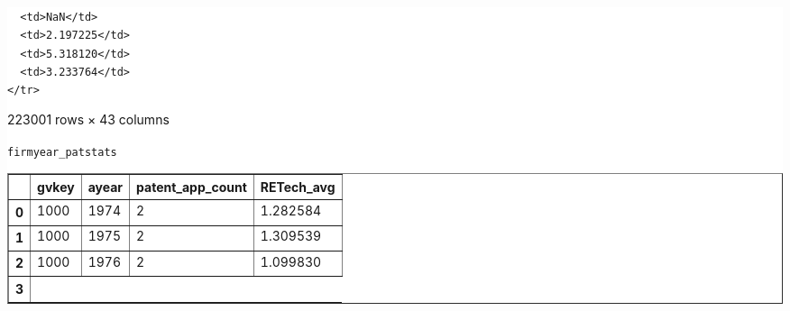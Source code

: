       <td>NaN</td>
      <td>2.197225</td>
      <td>5.318120</td>
      <td>3.233764</td>
    </tr>
  </tbody>
</table>
<p>223001 rows × 43 columns</p>
</div>




```python
firmyear_patstats
```




<div>
<style scoped>
    .dataframe tbody tr th:only-of-type {
        vertical-align: middle;
    }

    .dataframe tbody tr th {
        vertical-align: top;
    }

    .dataframe thead th {
        text-align: right;
    }
</style>
<table border="1" class="dataframe">
  <thead>
    <tr style="text-align: right;">
      <th></th>
      <th>gvkey</th>
      <th>ayear</th>
      <th>patent_app_count</th>
      <th>RETech_avg</th>
    </tr>
  </thead>
  <tbody>
    <tr>
      <th>0</th>
      <td>1000</td>
      <td>1974</td>
      <td>2</td>
      <td>1.282584</td>
    </tr>
    <tr>
      <th>1</th>
      <td>1000</td>
      <td>1975</td>
      <td>2</td>
      <td>1.309539</td>
    </tr>
    <tr>
      <th>2</th>
      <td>1000</td>
      <td>1976</td>
      <td>2</td>
      <td>1.099830</td>
    </tr>
    <tr>
      <th>3</th>